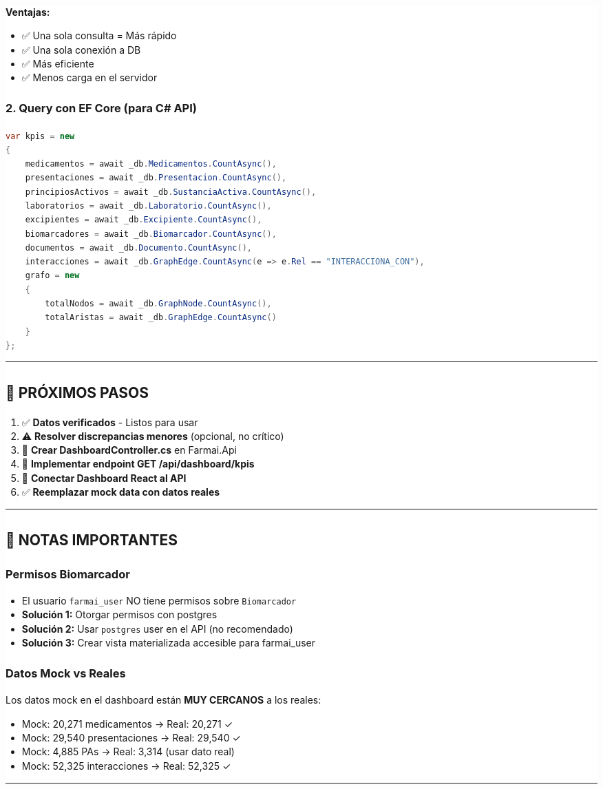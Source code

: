 **Ventajas:**
- ✅ Una sola consulta = Más rápido
- ✅ Una sola conexión a DB
- ✅ Más eficiente
- ✅ Menos carga en el servidor

### 2. Query con EF Core (para C# API)

```csharp
var kpis = new
{
    medicamentos = await _db.Medicamentos.CountAsync(),
    presentaciones = await _db.Presentacion.CountAsync(),
    principiosActivos = await _db.SustanciaActiva.CountAsync(),
    laboratorios = await _db.Laboratorio.CountAsync(),
    excipientes = await _db.Excipiente.CountAsync(),
    biomarcadores = await _db.Biomarcador.CountAsync(),
    documentos = await _db.Documento.CountAsync(),
    interacciones = await _db.GraphEdge.CountAsync(e => e.Rel == "INTERACCIONA_CON"),
    grafo = new
    {
        totalNodos = await _db.GraphNode.CountAsync(),
        totalAristas = await _db.GraphEdge.CountAsync()
    }
};
```

---

## 🚀 PRÓXIMOS PASOS

1. ✅ **Datos verificados** - Listos para usar
2. ⚠️ **Resolver discrepancias menores** (opcional, no crítico)
3. 🔧 **Crear DashboardController.cs** en Farmai.Api
4. 🔧 **Implementar endpoint GET /api/dashboard/kpis**
5. 🔧 **Conectar Dashboard React al API**
6. ✅ **Reemplazar mock data con datos reales**

---

## 📝 NOTAS IMPORTANTES

### Permisos Biomarcador
- El usuario `farmai_user` NO tiene permisos sobre `Biomarcador`
- **Solución 1:** Otorgar permisos con postgres
- **Solución 2:** Usar `postgres` user en el API (no recomendado)
- **Solución 3:** Crear vista materializada accesible para farmai_user

### Datos Mock vs Reales
Los datos mock en el dashboard están **MUY CERCANOS** a los reales:
- Mock: 20,271 medicamentos → Real: 20,271 ✓
- Mock: 29,540 presentaciones → Real: 29,540 ✓
- Mock: 4,885 PAs → Real: 3,314 (usar dato real)
- Mock: 52,325 interacciones → Real: 52,325 ✓

---